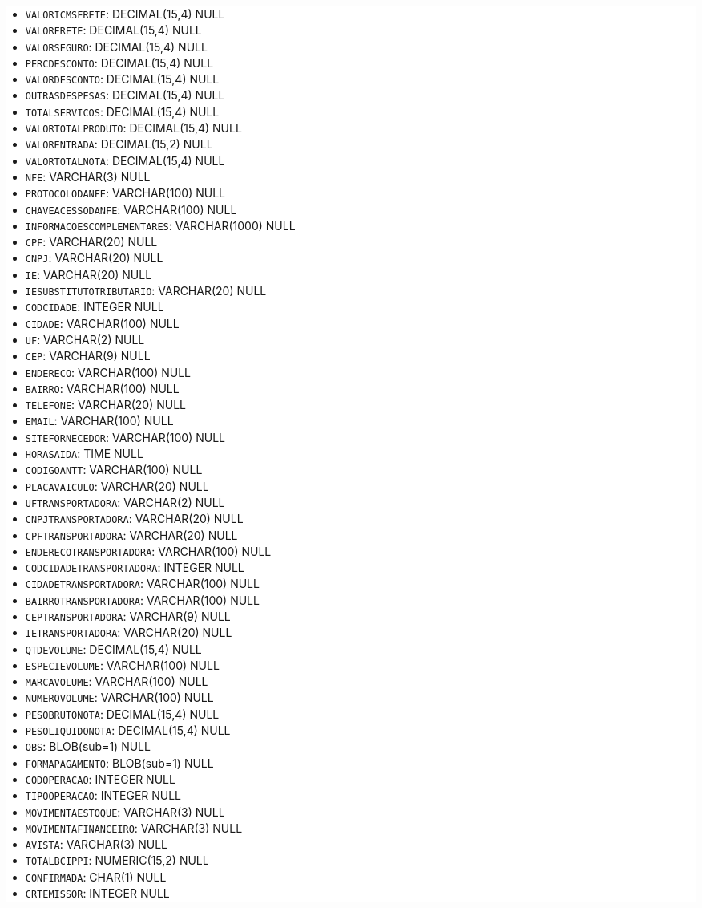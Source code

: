 - `VALORICMSFRETE`: DECIMAL(15,4) NULL
- `VALORFRETE`: DECIMAL(15,4) NULL
- `VALORSEGURO`: DECIMAL(15,4) NULL
- `PERCDESCONTO`: DECIMAL(15,4) NULL
- `VALORDESCONTO`: DECIMAL(15,4) NULL
- `OUTRASDESPESAS`: DECIMAL(15,4) NULL
- `TOTALSERVICOS`: DECIMAL(15,4) NULL
- `VALORTOTALPRODUTO`: DECIMAL(15,4) NULL
- `VALORENTRADA`: DECIMAL(15,2) NULL
- `VALORTOTALNOTA`: DECIMAL(15,4) NULL
- `NFE`: VARCHAR(3) NULL
- `PROTOCOLODANFE`: VARCHAR(100) NULL
- `CHAVEACESSODANFE`: VARCHAR(100) NULL
- `INFORMACOESCOMPLEMENTARES`: VARCHAR(1000) NULL
- `CPF`: VARCHAR(20) NULL
- `CNPJ`: VARCHAR(20) NULL
- `IE`: VARCHAR(20) NULL
- `IESUBSTITUTOTRIBUTARIO`: VARCHAR(20) NULL
- `CODCIDADE`: INTEGER NULL
- `CIDADE`: VARCHAR(100) NULL
- `UF`: VARCHAR(2) NULL
- `CEP`: VARCHAR(9) NULL
- `ENDERECO`: VARCHAR(100) NULL
- `BAIRRO`: VARCHAR(100) NULL
- `TELEFONE`: VARCHAR(20) NULL
- `EMAIL`: VARCHAR(100) NULL
- `SITEFORNECEDOR`: VARCHAR(100) NULL
- `HORASAIDA`: TIME NULL
- `CODIGOANTT`: VARCHAR(100) NULL
- `PLACAVAICULO`: VARCHAR(20) NULL
- `UFTRANSPORTADORA`: VARCHAR(2) NULL
- `CNPJTRANSPORTADORA`: VARCHAR(20) NULL
- `CPFTRANSPORTADORA`: VARCHAR(20) NULL
- `ENDERECOTRANSPORTADORA`: VARCHAR(100) NULL
- `CODCIDADETRANSPORTADORA`: INTEGER NULL
- `CIDADETRANSPORTADORA`: VARCHAR(100) NULL
- `BAIRROTRANSPORTADORA`: VARCHAR(100) NULL
- `CEPTRANSPORTADORA`: VARCHAR(9) NULL
- `IETRANSPORTADORA`: VARCHAR(20) NULL
- `QTDEVOLUME`: DECIMAL(15,4) NULL
- `ESPECIEVOLUME`: VARCHAR(100) NULL
- `MARCAVOLUME`: VARCHAR(100) NULL
- `NUMEROVOLUME`: VARCHAR(100) NULL
- `PESOBRUTONOTA`: DECIMAL(15,4) NULL
- `PESOLIQUIDONOTA`: DECIMAL(15,4) NULL
- `OBS`: BLOB(sub=1) NULL
- `FORMAPAGAMENTO`: BLOB(sub=1) NULL
- `CODOPERACAO`: INTEGER NULL
- `TIPOOPERACAO`: INTEGER NULL
- `MOVIMENTAESTOQUE`: VARCHAR(3) NULL
- `MOVIMENTAFINANCEIRO`: VARCHAR(3) NULL
- `AVISTA`: VARCHAR(3) NULL
- `TOTALBCIPPI`: NUMERIC(15,2) NULL
- `CONFIRMADA`: CHAR(1) NULL
- `CRTEMISSOR`: INTEGER NULL
